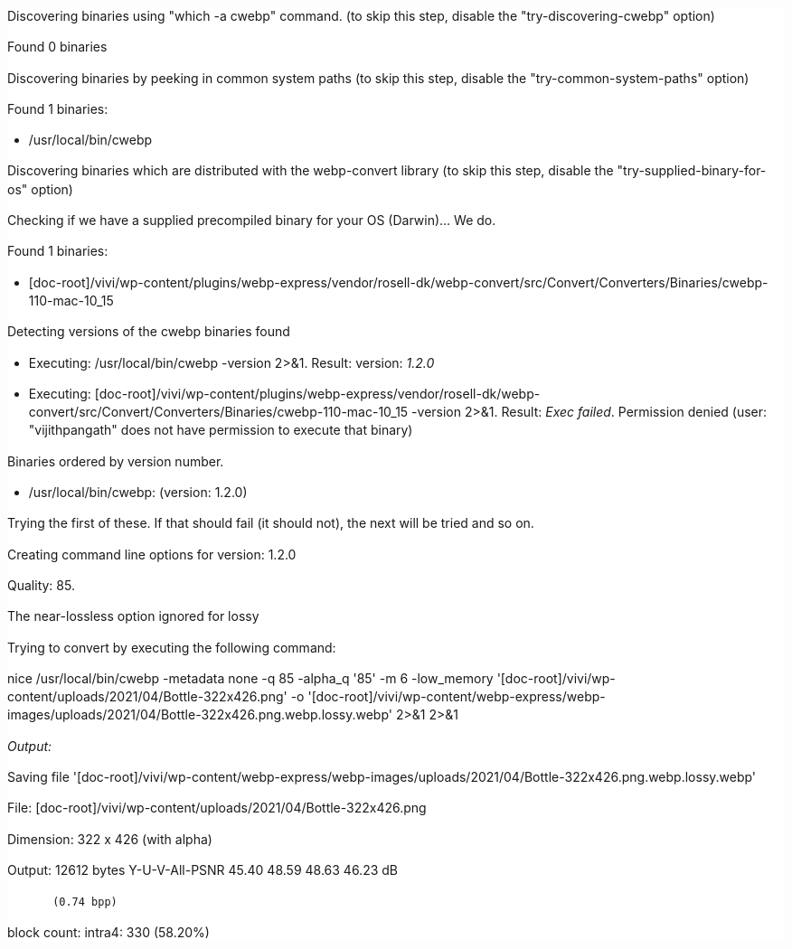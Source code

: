 Discovering binaries using "which -a cwebp" command. (to skip this step, disable the "try-discovering-cwebp" option)

Found 0 binaries

Discovering binaries by peeking in common system paths (to skip this step, disable the "try-common-system-paths" option)

Found 1 binaries: 

- /usr/local/bin/cwebp

Discovering binaries which are distributed with the webp-convert library (to skip this step, disable the "try-supplied-binary-for-os" option)

Checking if we have a supplied precompiled binary for your OS (Darwin)... We do.

Found 1 binaries: 

- [doc-root]/vivi/wp-content/plugins/webp-express/vendor/rosell-dk/webp-convert/src/Convert/Converters/Binaries/cwebp-110-mac-10_15

Detecting versions of the cwebp binaries found

- Executing: /usr/local/bin/cwebp -version 2>&1. Result: version: *1.2.0*

- Executing: [doc-root]/vivi/wp-content/plugins/webp-express/vendor/rosell-dk/webp-convert/src/Convert/Converters/Binaries/cwebp-110-mac-10_15 -version 2>&1. Result: *Exec failed*. Permission denied (user: "vijithpangath" does not have permission to execute that binary)

Binaries ordered by version number.

- /usr/local/bin/cwebp: (version: 1.2.0)

Trying the first of these. If that should fail (it should not), the next will be tried and so on.

Creating command line options for version: 1.2.0

Quality: 85. 

The near-lossless option ignored for lossy

Trying to convert by executing the following command:

nice /usr/local/bin/cwebp -metadata none -q 85 -alpha_q '85' -m 6 -low_memory '[doc-root]/vivi/wp-content/uploads/2021/04/Bottle-322x426.png' -o '[doc-root]/vivi/wp-content/webp-express/webp-images/uploads/2021/04/Bottle-322x426.png.webp.lossy.webp' 2>&1 2>&1


*Output:* 

Saving file '[doc-root]/vivi/wp-content/webp-express/webp-images/uploads/2021/04/Bottle-322x426.png.webp.lossy.webp'

File:      [doc-root]/vivi/wp-content/uploads/2021/04/Bottle-322x426.png

Dimension: 322 x 426 (with alpha)

Output:    12612 bytes Y-U-V-All-PSNR 45.40 48.59 48.63   46.23 dB

           (0.74 bpp)

block count:  intra4:        330  (58.20%)
